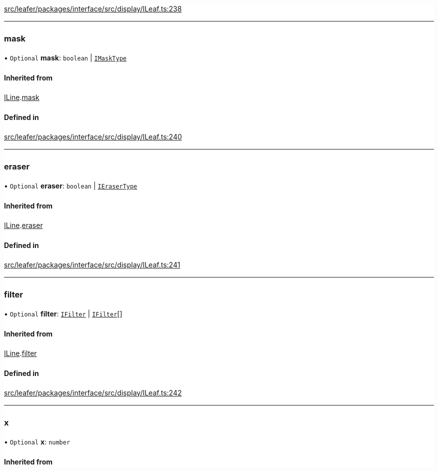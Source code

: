 [src/leafer/packages/interface/src/display/ILeaf.ts:238](https://github.com/leaferjs/leafer/blob/95ff07e0d4def3c18ac6ce3fa51ec0d271dffaae/packages/interface/src/display/ILeaf.ts#L238)

___

### mask

• `Optional` **mask**: `boolean` \| [`IMaskType`](../modules.md#imasktype)

#### Inherited from

[ILine](ILine.md).[mask](ILine.md#mask)

#### Defined in

[src/leafer/packages/interface/src/display/ILeaf.ts:240](https://github.com/leaferjs/leafer/blob/95ff07e0d4def3c18ac6ce3fa51ec0d271dffaae/packages/interface/src/display/ILeaf.ts#L240)

___

### eraser

• `Optional` **eraser**: `boolean` \| [`IEraserType`](../modules.md#ierasertype)

#### Inherited from

[ILine](ILine.md).[eraser](ILine.md#eraser)

#### Defined in

[src/leafer/packages/interface/src/display/ILeaf.ts:241](https://github.com/leaferjs/leafer/blob/95ff07e0d4def3c18ac6ce3fa51ec0d271dffaae/packages/interface/src/display/ILeaf.ts#L241)

___

### filter

• `Optional` **filter**: [`IFilter`](IFilter.md) \| [`IFilter`](IFilter.md)[]

#### Inherited from

[ILine](ILine.md).[filter](ILine.md#filter)

#### Defined in

[src/leafer/packages/interface/src/display/ILeaf.ts:242](https://github.com/leaferjs/leafer/blob/95ff07e0d4def3c18ac6ce3fa51ec0d271dffaae/packages/interface/src/display/ILeaf.ts#L242)

___

### x

• `Optional` **x**: `number`

#### Inherited from
